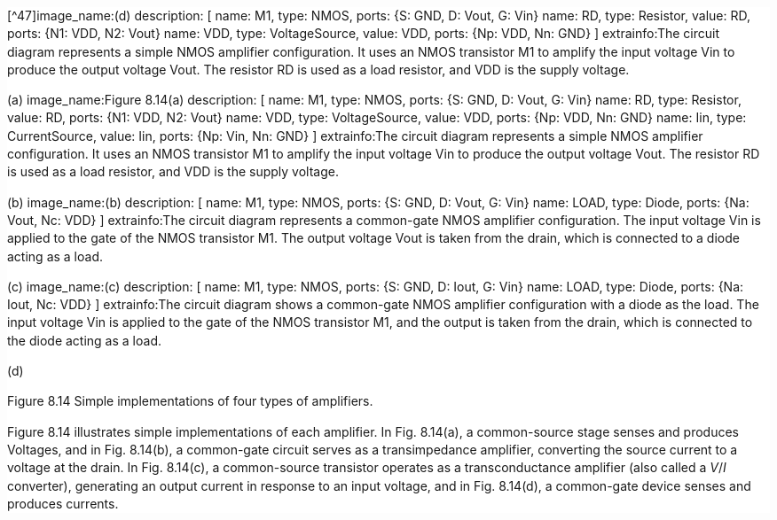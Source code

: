 [^47]image_name:(d)
description:
[
name: M1, type: NMOS, ports: {S: GND, D: Vout, G: Vin}
name: RD, type: Resistor, value: RD, ports: {N1: VDD, N2: Vout}
name: VDD, type: VoltageSource, value: VDD, ports: {Np: VDD, Nn: GND}
]
extrainfo:The circuit diagram represents a simple NMOS amplifier configuration. It uses an NMOS transistor M1 to amplify the input voltage Vin to produce the output voltage Vout. The resistor RD is used as a load resistor, and VDD is the supply voltage.

(a)
image_name:Figure 8.14(a)
description:
[
name: M1, type: NMOS, ports: {S: GND, D: Vout, G: Vin}
name: RD, type: Resistor, value: RD, ports: {N1: VDD, N2: Vout}
name: VDD, type: VoltageSource, value: VDD, ports: {Np: VDD, Nn: GND}
name: Iin, type: CurrentSource, value: Iin, ports: {Np: Vin, Nn: GND}
]
extrainfo:The circuit diagram represents a simple NMOS amplifier configuration. It uses an NMOS transistor M1 to amplify the input voltage Vin to produce the output voltage Vout. The resistor RD is used as a load resistor, and VDD is the supply voltage.

(b)
image_name:(b)
description:
[
name: M1, type: NMOS, ports: {S: GND, D: Vout, G: Vin}
name: LOAD, type: Diode, ports: {Na: Vout, Nc: VDD}
]
extrainfo:The circuit diagram represents a common-gate NMOS amplifier configuration. The input voltage Vin is applied to the gate of the NMOS transistor M1. The output voltage Vout is taken from the drain, which is connected to a diode acting as a load.

(c)
image_name:(c)
description:
[
name: M1, type: NMOS, ports: {S: GND, D: Iout, G: Vin}
name: LOAD, type: Diode, ports: {Na: Iout, Nc: VDD}
]
extrainfo:The circuit diagram shows a common-gate NMOS amplifier configuration with a diode as the load. The input voltage Vin is applied to the gate of the NMOS transistor M1, and the output is taken from the drain, which is connected to the diode acting as a load.

(d)

Figure 8.14 Simple implementations of four types of amplifiers.

Figure 8.14 illustrates simple implementations of each amplifier. In Fig. 8.14(a), a common-source stage senses and produces Voltages, and in Fig. 8.14(b), a common-gate circuit serves as a transimpedance amplifier, converting the source current to a voltage at the drain. In Fig. 8.14(c), a common-source transistor operates as a transconductance amplifier (also called a $V / I$ converter), generating an output current in response to an input voltage, and in Fig. 8.14(d), a common-gate device senses and produces currents.
